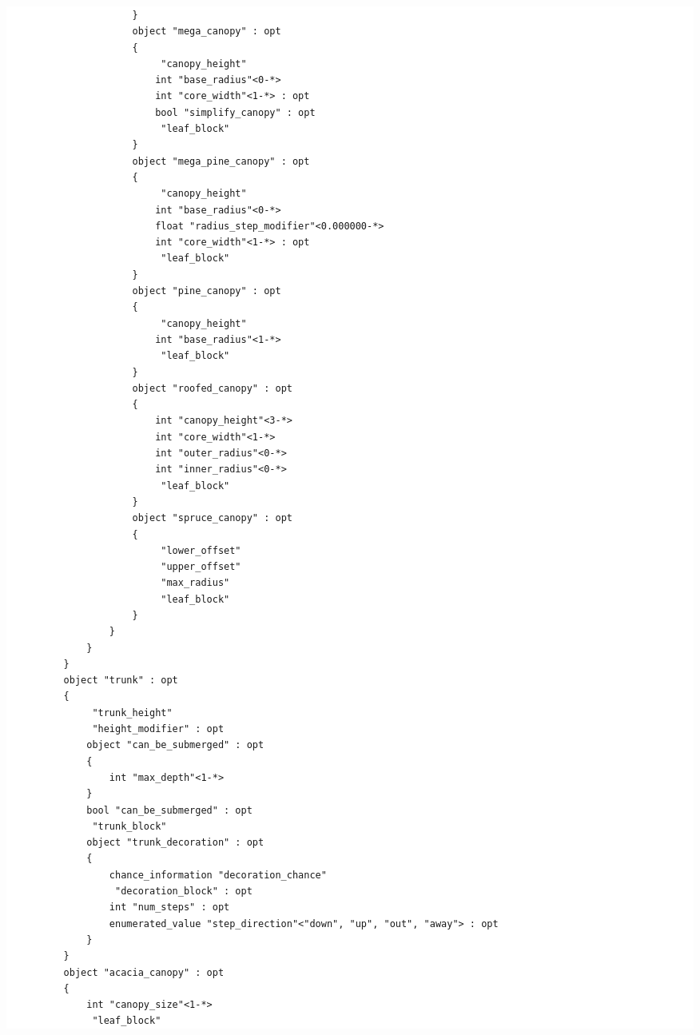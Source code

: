```
                      }
                      object "mega_canopy" : opt
                      {
                           "canopy_height"
                          int "base_radius"<0-*>
                          int "core_width"<1-*> : opt
                          bool "simplify_canopy" : opt
                           "leaf_block"
                      }
                      object "mega_pine_canopy" : opt
                      {
                           "canopy_height"
                          int "base_radius"<0-*>
                          float "radius_step_modifier"<0.000000-*>
                          int "core_width"<1-*> : opt
                           "leaf_block"
                      }
                      object "pine_canopy" : opt
                      {
                           "canopy_height"
                          int "base_radius"<1-*>
                           "leaf_block"
                      }
                      object "roofed_canopy" : opt
                      {
                          int "canopy_height"<3-*>
                          int "core_width"<1-*>
                          int "outer_radius"<0-*>
                          int "inner_radius"<0-*>
                           "leaf_block"
                      }
                      object "spruce_canopy" : opt
                      {
                           "lower_offset"
                           "upper_offset"
                           "max_radius"
                           "leaf_block"
                      }
                  }
              }
          }
          object "trunk" : opt
          {
               "trunk_height"
               "height_modifier" : opt
              object "can_be_submerged" : opt
              {
                  int "max_depth"<1-*>
              }
              bool "can_be_submerged" : opt
               "trunk_block"
              object "trunk_decoration" : opt
              {
                  chance_information "decoration_chance"
                   "decoration_block" : opt
                  int "num_steps" : opt
                  enumerated_value "step_direction"<"down", "up", "out", "away"> : opt
              }
          }
          object "acacia_canopy" : opt
          {
              int "canopy_size"<1-*>
               "leaf_block"
```